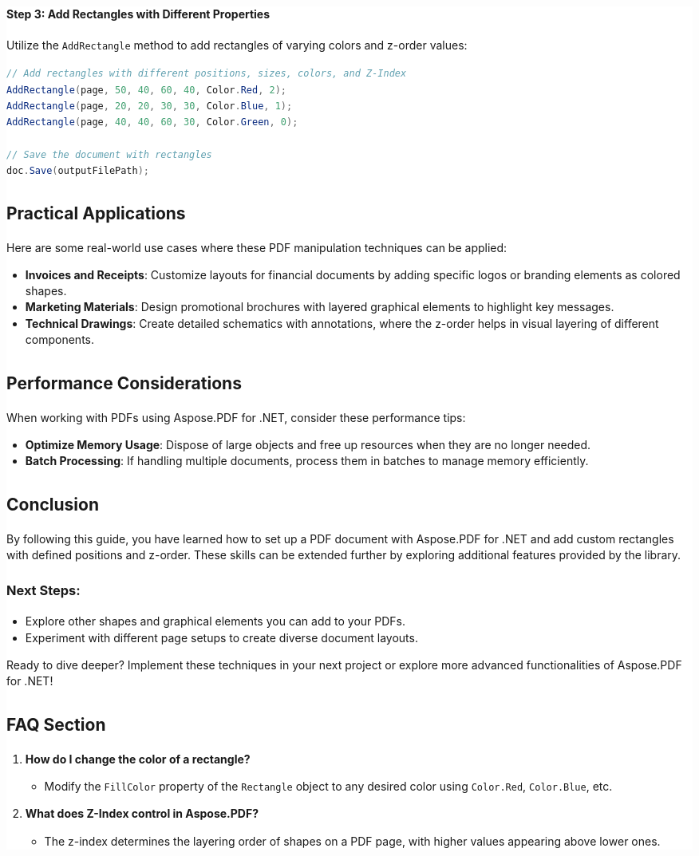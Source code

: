 #### Step 3: Add Rectangles with Different Properties

Utilize the `AddRectangle` method to add rectangles of varying colors and z-order values:
```csharp
// Add rectangles with different positions, sizes, colors, and Z-Index
AddRectangle(page, 50, 40, 60, 40, Color.Red, 2);
AddRectangle(page, 20, 20, 30, 30, Color.Blue, 1);
AddRectangle(page, 40, 40, 60, 30, Color.Green, 0);

// Save the document with rectangles
doc.Save(outputFilePath);
```

## Practical Applications

Here are some real-world use cases where these PDF manipulation techniques can be applied:
- **Invoices and Receipts**: Customize layouts for financial documents by adding specific logos or branding elements as colored shapes.
- **Marketing Materials**: Design promotional brochures with layered graphical elements to highlight key messages.
- **Technical Drawings**: Create detailed schematics with annotations, where the z-order helps in visual layering of different components.

## Performance Considerations

When working with PDFs using Aspose.PDF for .NET, consider these performance tips:
- **Optimize Memory Usage**: Dispose of large objects and free up resources when they are no longer needed.
- **Batch Processing**: If handling multiple documents, process them in batches to manage memory efficiently.

## Conclusion

By following this guide, you have learned how to set up a PDF document with Aspose.PDF for .NET and add custom rectangles with defined positions and z-order. These skills can be extended further by exploring additional features provided by the library.

### Next Steps:
- Explore other shapes and graphical elements you can add to your PDFs.
- Experiment with different page setups to create diverse document layouts.

Ready to dive deeper? Implement these techniques in your next project or explore more advanced functionalities of Aspose.PDF for .NET!

## FAQ Section

1. **How do I change the color of a rectangle?**
   - Modify the `FillColor` property of the `Rectangle` object to any desired color using `Color.Red`, `Color.Blue`, etc.

2. **What does Z-Index control in Aspose.PDF?**
   - The z-index determines the layering order of shapes on a PDF page, with higher values appearing above lower ones.
